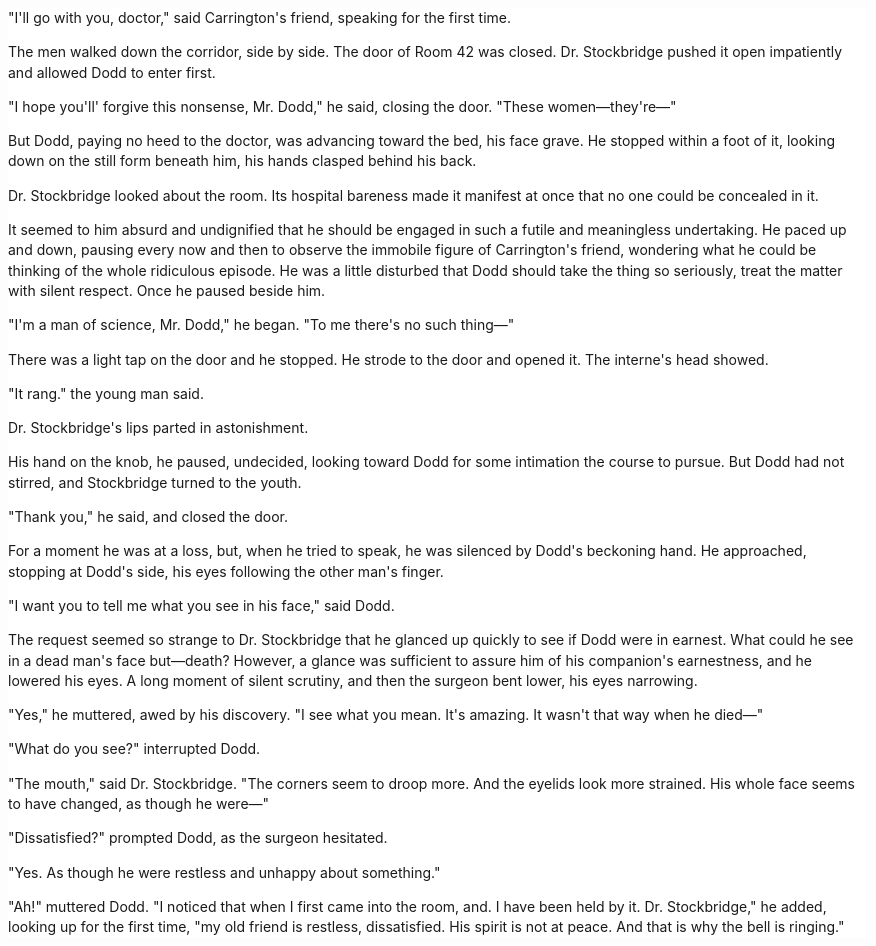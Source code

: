 &quot;I&#39;ll go with you, doctor,&quot; said Carrington&#39;s friend, speaking for the first time.

The men walked down the corridor, side by side. The door of Room 42 was closed. Dr. Stockbridge pushed it open impatiently and allowed Dodd to enter first.

&quot;I hope you&#39;ll&#39; forgive this nonsense, Mr. Dodd,&quot; he said, closing the door. &quot;These women—they&#39;re—&quot;

But Dodd, paying no heed to the doctor, was advancing toward the bed, his face grave. He stopped within a foot of it, looking down on the still form beneath him, his hands clasped behind his back.

Dr. Stockbridge looked about the room. Its hospital bareness made it manifest at once that no one could be concealed in it.

It seemed to him absurd and undignified that he should be engaged in such a futile and meaningless undertaking. He paced up and down, pausing every now and then to observe the immobile figure of Carrington&#39;s friend, wondering what he could be thinking of the whole ridiculous episode. He was a little disturbed that Dodd should take the thing so seriously, treat the matter with silent respect. Once he paused beside him.

&quot;I&#39;m a man of science, Mr. Dodd,&quot; he began. &quot;To me there&#39;s no such thing—&quot;

There was a light tap on the door and he stopped. He strode to the door and opened it. The interne&#39;s head showed.

&quot;It rang.&quot; the young man said.

Dr. Stockbridge&#39;s lips parted in astonishment.

His hand on the knob, he paused, undecided, looking toward Dodd for some intimation the course to pursue. But Dodd had not stirred, and Stockbridge turned to the youth.

&quot;Thank you,&quot; he said, and closed the door.

For a moment he was at a loss, but, when he tried to speak, he was silenced by Dodd&#39;s beckoning hand. He approached, stopping at Dodd&#39;s side, his eyes following the other man&#39;s finger.

&quot;I want you to tell me what you see in his face,&quot; said Dodd.

The request seemed so strange to Dr. Stockbridge that he glanced up quickly to see if Dodd were in earnest. What could he see in a dead man&#39;s face but—death? However, a glance was sufficient to assure him of his companion&#39;s earnestness, and he lowered his eyes. A long moment of silent scrutiny, and then the surgeon bent lower, his eyes narrowing.

&quot;Yes,&quot; he muttered, awed by his discovery. &quot;I see what you mean. It&#39;s amazing. It wasn&#39;t that way when he died—&quot;

&quot;What do you see?&quot; interrupted Dodd.

&quot;The mouth,&quot; said Dr. Stockbridge. &quot;The corners seem to droop more. And the eyelids look more strained. His whole face seems to have changed, as though he were—&quot;

&quot;Dissatisfied?&quot; prompted Dodd, as the surgeon hesitated.

&quot;Yes. As though he were restless and unhappy about something.&quot;

&quot;Ah!&quot; muttered Dodd. &quot;I noticed that when I first came into the room, and. I have been held by it. Dr. Stockbridge,&quot; he added, looking up for the first time, &quot;my old friend is restless, dissatisfied. His spirit is not at peace. And that is why the bell is ringing.&quot;
